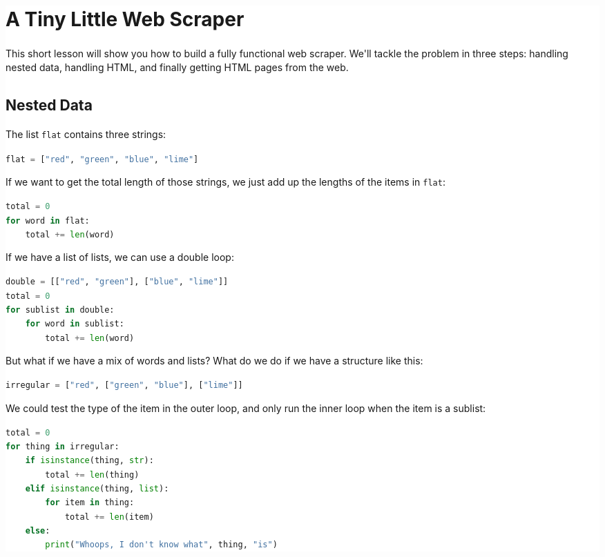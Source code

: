 # A Tiny Little Web Scraper

This short lesson will show you how to build a fully functional web scraper.
We'll tackle the problem in three steps:
handling nested data,
handling HTML,
and finally getting HTML pages from the web.

## Nested Data

The list `flat` contains three strings:

```python
flat = ["red", "green", "blue", "lime"]
```

If we want to get the total length of those strings,
we just add up the lengths of the items in `flat`:

```python
total = 0
for word in flat:
    total += len(word)
```

If we have a list of lists,
we can use a double loop:

```python
double = [["red", "green"], ["blue", "lime"]]
total = 0
for sublist in double:
    for word in sublist:
        total += len(word)
```

But what if we have a mix of words and lists?
What do we do if we have a structure like this:

```python
irregular = ["red", ["green", "blue"], ["lime"]]
```

We could test the type of the item in the outer loop,
and only run the inner loop when the item is a sublist:

```python
total = 0
for thing in irregular:
    if isinstance(thing, str):
        total += len(thing)
    elif isinstance(thing, list):
        for item in thing:
            total += len(item)
    else:
        print("Whoops, I don't know what", thing, "is")
```


[bs]: https://www.crummy.com/software/BeautifulSoup/
[requests]: https://docs.python-requests.org/